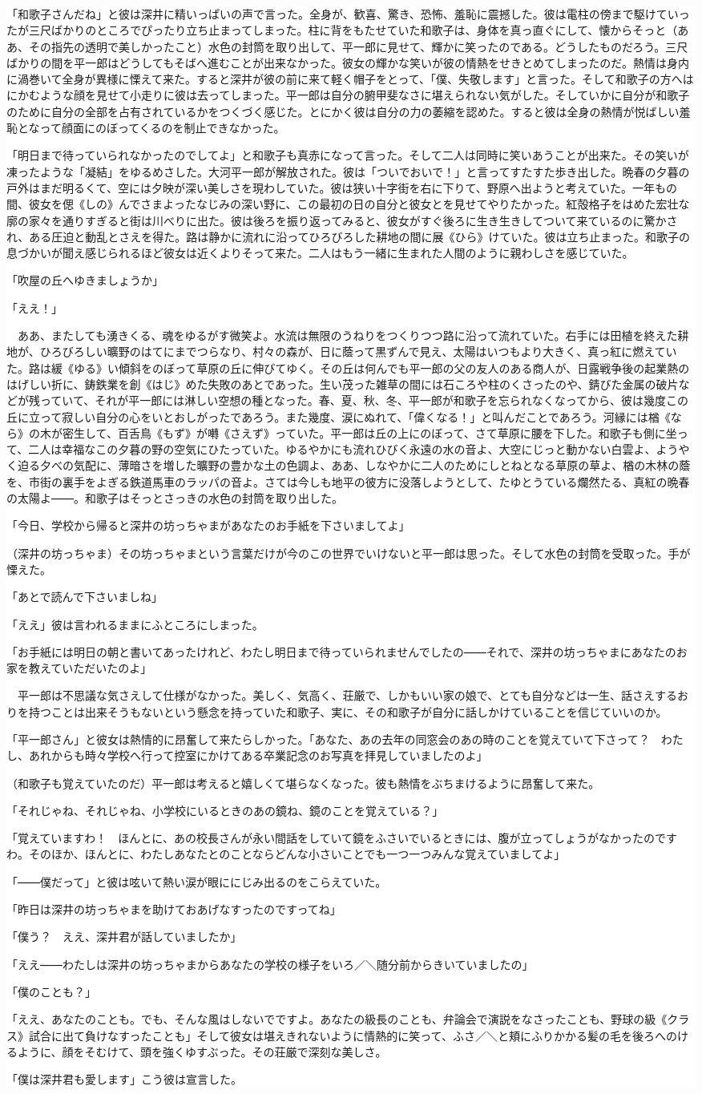 「和歌子さんだね」と彼は深井に精いっぱいの声で言った。全身が、歓喜、驚き、恐怖、羞恥に震撼した。彼は電柱の傍まで駆けていったが三尺ばかりのところでぴったり立ち止まってしまった。柱に背をもたせていた和歌子は、身体を真っ直ぐにして、懐からそっと（ああ、その指先の透明で美しかったこと）水色の封筒を取り出して、平一郎に見せて、輝かに笑ったのである。どうしたものだろう。三尺ばかりの間を平一郎はどうしてもそばへ進むことが出来なかった。彼女の輝かな笑いが彼の情熱をせきとめてしまったのだ。熱情は身内に渦巻いて全身が異様に慄えて来た。すると深井が彼の前に来て軽く帽子をとって、「僕、失敬します」と言った。そして和歌子の方へはにかむような顔を見せて小走りに彼は去ってしまった。平一郎は自分の腑甲斐なさに堪えられない気がした。そしていかに自分が和歌子のために自分の全部を占有されているかをつくづく感じた。とにかく彼は自分の力の萎縮を認めた。すると彼は全身の熱情が悦ばしい羞恥となって顔面にのぼってくるのを制止できなかった。

「明日まで待っていられなかったのでしてよ」と和歌子も真赤になって言った。そして二人は同時に笑いあうことが出来た。その笑いが凍ったような「凝結」をゆるめさした。大河平一郎が解放された。彼は「ついでおいで！」と言ってすたすた歩き出した。晩春の夕暮の戸外はまだ明るくて、空には夕映が深い美しさを現わしていた。彼は狭い十字街を右に下りて、野原へ出ようと考えていた。一年もの間、彼女を偲《しの》んでさまよったなじみの深い野に、この最初の日の自分と彼女とを見せてやりたかった。紅殻格子をはめた宏壮な廓の家々を通りすぎると街は川べりに出た。彼は後ろを振り返ってみると、彼女がすぐ後ろに生き生きしてついて来ているのに驚かされ、ある圧迫と動乱とさえを得た。路は静かに流れに沿ってひろびろした耕地の間に展《ひら》けていた。彼は立ち止まった。和歌子の息づかいが聞え感じられるほど彼女は近くよりそって来た。二人はもう一緒に生まれた人間のように親わしさを感じていた。

「吹屋の丘へゆきましょうか」

「ええ！」

　ああ、またしても湧きくる、魂をゆるがす微笑よ。水流は無限のうねりをつくりつつ路に沿って流れていた。右手には田植を終えた耕地が、ひろびろしい曠野のはてにまでつらなり、村々の森が、日に蔭って黒ずんで見え、太陽はいつもより大きく、真っ紅に燃えていた。路は緩《ゆる》い傾斜をのぼって草原の丘に伸びてゆく。その丘は何んでも平一郎の父の友人のある商人が、日露戦争後の起業熱のはげしい折に、鋳鉄業を創《はじ》めた失敗のあとであった。生い茂った雑草の間には石ころや柱のくさったのや、錆びた金属の破片などが残っていて、それが平一郎には淋しい空想の種となった。春、夏、秋、冬、平一郎が和歌子を忘られなくなってから、彼は幾度この丘に立って寂しい自分の心をいとおしがったであろう。また幾度、涙にぬれて、「偉くなる！」と叫んだことであろう。河縁には楢《なら》の木が密生して、百舌鳥《もず》が囀《さえず》っていた。平一郎は丘の上にのぼって、さて草原に腰を下した。和歌子も側に坐って、二人は幸福なこの夕暮の野の空気にひたっていた。ゆるやかにも流れひびく永遠の水の音よ、大空にじっと動かない白雲よ、ようやく迫る夕べの気配に、薄暗さを増した曠野の豊かな土の色調よ、ああ、しなやかに二人のためにしとねとなる草原の草よ、楢の木林の蔭を、市街の裏手をよぎる鉄道馬車のラッパの音よ。さては今しも地平の彼方に没落しようとして、たゆとうている爛然たる、真紅の晩春の太陽よ――。和歌子はそっとさっきの水色の封筒を取り出した。

「今日、学校から帰ると深井の坊っちゃまがあなたのお手紙を下さいましてよ」

（深井の坊っちゃま）その坊っちゃまという言葉だけが今のこの世界でいけないと平一郎は思った。そして水色の封筒を受取った。手が慄えた。

「あとで読んで下さいましね」

「ええ」彼は言われるままにふところにしまった。

「お手紙には明日の朝と書いてあったけれど、わたし明日まで待っていられませんでしたの――それで、深井の坊っちゃまにあなたのお家を教えていただいたのよ」

　平一郎は不思議な気さえして仕様がなかった。美しく、気高く、荘厳で、しかもいい家の娘で、とても自分などは一生、話さえするおりを持つことは出来そうもないという懸念を持っていた和歌子、実に、その和歌子が自分に話しかけていることを信じていいのか。

「平一郎さん」と彼女は熱情的に昂奮して来たらしかった。「あなた、あの去年の同窓会のあの時のことを覚えていて下さって？　わたし、あれからも時々学校へ行って控室にかけてある卒業記念のお写真を拝見していましたのよ」

（和歌子も覚えていたのだ）平一郎は考えると嬉しくて堪らなくなった。彼も熱情をぶちまけるように昂奮して来た。

「それじゃね、それじゃね、小学校にいるときのあの鏡ね、鏡のことを覚えている？」

「覚えていますわ！　ほんとに、あの校長さんが永い間話をしていて鏡をふさいでいるときには、腹が立ってしょうがなかったのですわ。そのほか、ほんとに、わたしあなたとのことならどんな小さいことでも一つ一つみんな覚えていましてよ」

「――僕だって」と彼は呟いて熱い涙が眼ににじみ出るのをこらえていた。

「昨日は深井の坊っちゃまを助けておあげなすったのですってね」

「僕う？　ええ、深井君が話していましたか」

「ええ――わたしは深井の坊っちゃまからあなたの学校の様子をいろ／＼随分前からきいていましたの」

「僕のことも？」

「ええ、あなたのことも。でも、そんな風はしないでですよ。あなたの級長のことも、弁論会で演説をなさったことも、野球の級《クラス》試合に出て負けなすったことも」そして彼女は堪えきれないように情熱的に笑って、ふさ／＼と頬にふりかかる髪の毛を後ろへのけるように、顔をそむけて、頭を強くゆすぶった。その荘厳で深刻な美しさ。

「僕は深井君も愛します」こう彼は宣言した。
